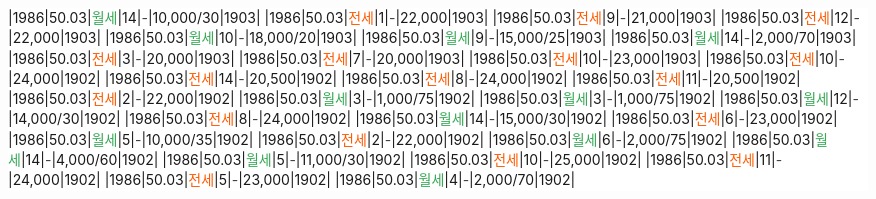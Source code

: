|1986|50.03|<span style="color:#34a853">월세</span>|14|<span style="color:#444444">-</span>|10,000/30|1903|
|1986|50.03|<span style="color:#ff5a00">전세</span>|1|<span style="color:#444444">-</span>|22,000|1903|
|1986|50.03|<span style="color:#ff5a00">전세</span>|9|<span style="color:#444444">-</span>|21,000|1903|
|1986|50.03|<span style="color:#ff5a00">전세</span>|12|<span style="color:#444444">-</span>|22,000|1903|
|1986|50.03|<span style="color:#34a853">월세</span>|10|<span style="color:#444444">-</span>|18,000/20|1903|
|1986|50.03|<span style="color:#34a853">월세</span>|9|<span style="color:#444444">-</span>|15,000/25|1903|
|1986|50.03|<span style="color:#34a853">월세</span>|14|<span style="color:#444444">-</span>|2,000/70|1903|
|1986|50.03|<span style="color:#ff5a00">전세</span>|3|<span style="color:#444444">-</span>|20,000|1903|
|1986|50.03|<span style="color:#ff5a00">전세</span>|7|<span style="color:#444444">-</span>|20,000|1903|
|1986|50.03|<span style="color:#ff5a00">전세</span>|10|<span style="color:#444444">-</span>|23,000|1903|
|1986|50.03|<span style="color:#ff5a00">전세</span>|10|<span style="color:#444444">-</span>|24,000|1902|
|1986|50.03|<span style="color:#ff5a00">전세</span>|14|<span style="color:#444444">-</span>|20,500|1902|
|1986|50.03|<span style="color:#ff5a00">전세</span>|8|<span style="color:#444444">-</span>|24,000|1902|
|1986|50.03|<span style="color:#ff5a00">전세</span>|11|<span style="color:#444444">-</span>|20,500|1902|
|1986|50.03|<span style="color:#ff5a00">전세</span>|2|<span style="color:#444444">-</span>|22,000|1902|
|1986|50.03|<span style="color:#34a853">월세</span>|3|<span style="color:#444444">-</span>|1,000/75|1902|
|1986|50.03|<span style="color:#34a853">월세</span>|3|<span style="color:#444444">-</span>|1,000/75|1902|
|1986|50.03|<span style="color:#34a853">월세</span>|12|<span style="color:#444444">-</span>|14,000/30|1902|
|1986|50.03|<span style="color:#ff5a00">전세</span>|8|<span style="color:#444444">-</span>|24,000|1902|
|1986|50.03|<span style="color:#34a853">월세</span>|14|<span style="color:#444444">-</span>|15,000/30|1902|
|1986|50.03|<span style="color:#ff5a00">전세</span>|6|<span style="color:#444444">-</span>|23,000|1902|
|1986|50.03|<span style="color:#34a853">월세</span>|5|<span style="color:#444444">-</span>|10,000/35|1902|
|1986|50.03|<span style="color:#ff5a00">전세</span>|2|<span style="color:#444444">-</span>|22,000|1902|
|1986|50.03|<span style="color:#34a853">월세</span>|6|<span style="color:#444444">-</span>|2,000/75|1902|
|1986|50.03|<span style="color:#34a853">월세</span>|14|<span style="color:#444444">-</span>|4,000/60|1902|
|1986|50.03|<span style="color:#34a853">월세</span>|5|<span style="color:#444444">-</span>|11,000/30|1902|
|1986|50.03|<span style="color:#ff5a00">전세</span>|10|<span style="color:#444444">-</span>|25,000|1902|
|1986|50.03|<span style="color:#ff5a00">전세</span>|11|<span style="color:#444444">-</span>|24,000|1902|
|1986|50.03|<span style="color:#ff5a00">전세</span>|5|<span style="color:#444444">-</span>|23,000|1902|
|1986|50.03|<span style="color:#34a853">월세</span>|4|<span style="color:#444444">-</span>|2,000/70|1902|
